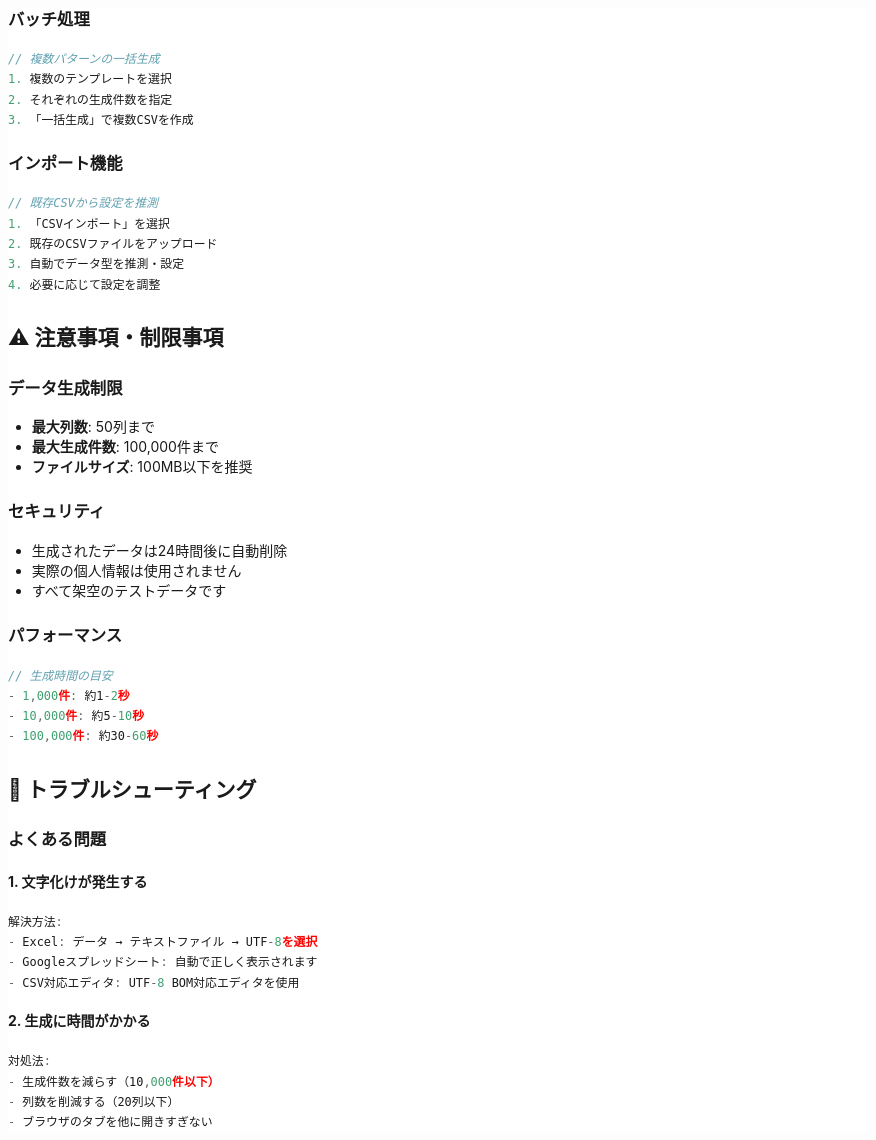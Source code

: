 ### バッチ処理
```typescript
// 複数パターンの一括生成
1. 複数のテンプレートを選択
2. それぞれの生成件数を指定
3. 「一括生成」で複数CSVを作成
```

### インポート機能
```typescript
// 既存CSVから設定を推測
1. 「CSVインポート」を選択
2. 既存のCSVファイルをアップロード
3. 自動でデータ型を推測・設定
4. 必要に応じて設定を調整
```

## ⚠️ 注意事項・制限事項

### データ生成制限
- **最大列数**: 50列まで
- **最大生成件数**: 100,000件まで
- **ファイルサイズ**: 100MB以下を推奨

### セキュリティ
- 生成されたデータは24時間後に自動削除
- 実際の個人情報は使用されません
- すべて架空のテストデータです

### パフォーマンス
```typescript
// 生成時間の目安
- 1,000件: 約1-2秒
- 10,000件: 約5-10秒
- 100,000件: 約30-60秒
```

## 🚨 トラブルシューティング

### よくある問題

#### 1. 文字化けが発生する
```typescript
解決方法:
- Excel: データ → テキストファイル → UTF-8を選択
- Googleスプレッドシート: 自動で正しく表示されます
- CSV対応エディタ: UTF-8 BOM対応エディタを使用
```

#### 2. 生成に時間がかかる
```typescript
対処法:
- 生成件数を減らす（10,000件以下）
- 列数を削減する（20列以下）
- ブラウザのタブを他に開きすぎない
```
